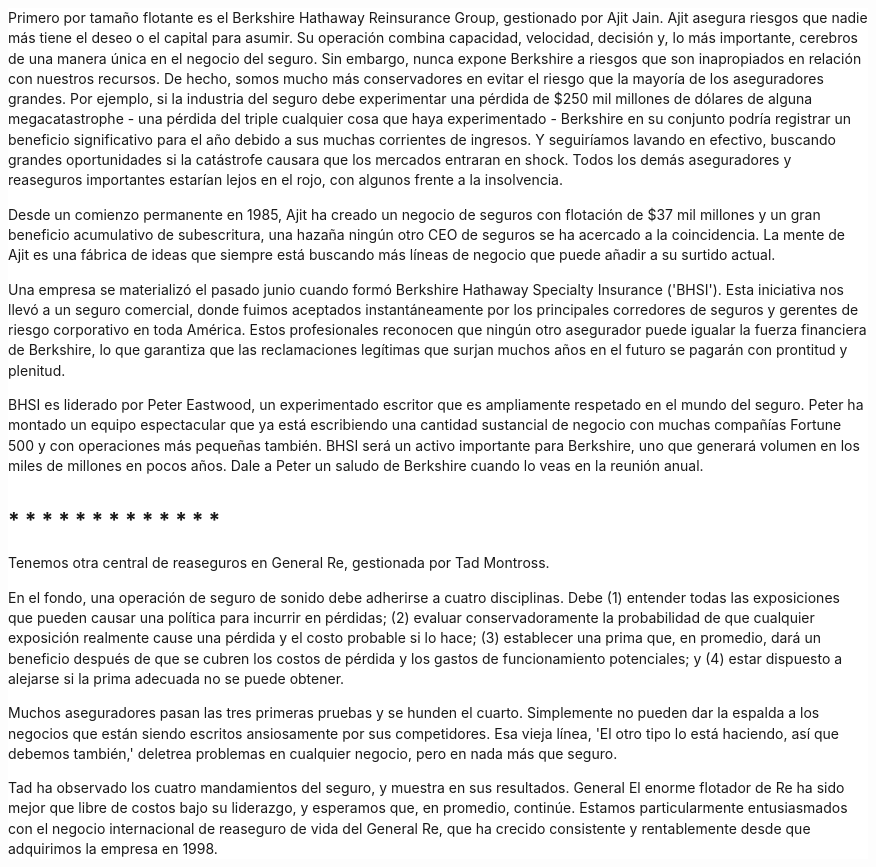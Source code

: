 

Primero por tamaño flotante es el Berkshire Hathaway Reinsurance Group, gestionado por Ajit Jain. Ajit asegura riesgos que nadie más tiene el deseo o el capital para asumir. Su operación combina capacidad, velocidad, decisión y, lo más importante, cerebros de una manera única en el negocio del seguro. Sin embargo, nunca expone Berkshire a riesgos que son inapropiados en relación con nuestros recursos. De hecho, somos mucho más conservadores en evitar el riesgo que la mayoría de los aseguradores grandes. Por ejemplo, si la industria del seguro debe experimentar una pérdida de $250 mil millones de dólares de alguna megacatastrophe - una pérdida del triple cualquier cosa que haya experimentado - Berkshire en su conjunto podría registrar un beneficio significativo para el año debido a sus muchas corrientes de ingresos. Y seguiríamos lavando en efectivo, buscando grandes oportunidades si la catástrofe causara que los mercados entraran en shock. Todos los demás aseguradores y reaseguros importantes estarían lejos en el rojo, con algunos frente a la insolvencia.


Desde un comienzo permanente en 1985, Ajit ha creado un negocio de seguros con flotación de $37 mil millones y un gran beneficio acumulativo de subescritura, una hazaña ningún otro CEO de seguros se ha acercado a la coincidencia. La mente de Ajit es una fábrica de ideas que siempre está buscando más líneas de negocio que puede añadir a su surtido actual.


Una empresa se materializó el pasado junio cuando formó Berkshire Hathaway Specialty Insurance ('BHSI'). Esta iniciativa nos llevó a un seguro comercial, donde fuimos aceptados instantáneamente por los principales corredores de seguros y gerentes de riesgo corporativo en toda América. Estos profesionales reconocen que ningún otro asegurador puede igualar la fuerza financiera de Berkshire, lo que garantiza que las reclamaciones legítimas que surjan muchos años en el futuro se pagarán con prontitud y plenitud.


BHSI es liderado por Peter Eastwood, un experimentado escritor que es ampliamente respetado en el mundo del seguro. Peter ha montado un equipo espectacular que ya está escribiendo una cantidad sustancial de negocio con muchas compañías Fortune 500 y con operaciones más pequeñas también. BHSI será un activo importante para Berkshire, uno que generará volumen en los miles de millones en pocos años. Dale a Peter un saludo de Berkshire cuando lo veas en la reunión anual.


## \* \* \* \* \* \* \* \* \* \* \* \* \*


Tenemos otra central de reaseguros en General Re, gestionada por Tad Montross.


En el fondo, una operación de seguro de sonido debe adherirse a cuatro disciplinas. Debe (1) entender todas las exposiciones que pueden causar una política para incurrir en pérdidas; (2) evaluar conservadoramente la probabilidad de que cualquier exposición realmente cause una pérdida y el costo probable si lo hace; (3) establecer una prima que, en promedio, dará un beneficio después de que se cubren los costos de pérdida y los gastos de funcionamiento potenciales; y (4) estar dispuesto a alejarse si la prima adecuada no se puede obtener.


Muchos aseguradores pasan las tres primeras pruebas y se hunden el cuarto. Simplemente no pueden dar la espalda a los negocios que están siendo escritos ansiosamente por sus competidores. Esa vieja línea, 'El otro tipo lo está haciendo, así que debemos también,' deletrea problemas en cualquier negocio, pero en nada más que seguro.


Tad ha observado los cuatro mandamientos del seguro, y muestra en sus resultados. General El enorme flotador de Re ha sido mejor que libre de costos bajo su liderazgo, y esperamos que, en promedio, continúe. Estamos particularmente entusiasmados con el negocio internacional de reaseguro de vida del General Re, que ha crecido consistente y rentablemente desde que adquirimos la empresa en 1998.
